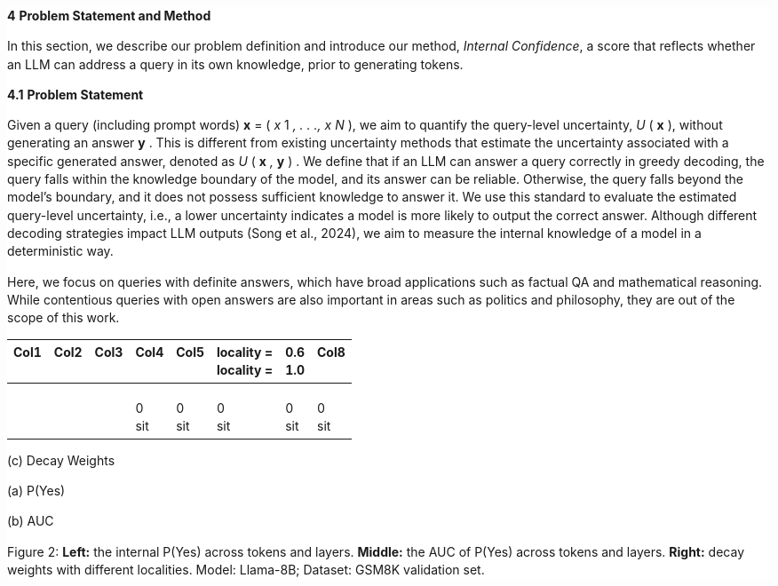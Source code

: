 **4** **Problem Statement and Method**

In this section, we describe our problem definition
and introduce our method, _Internal Confidence_, a
score that reflects whether an LLM can address a
query in its own knowledge, prior to generating
tokens.

**4.1** **Problem Statement**

Given a query (including prompt words) **x** =
( _x_ 1 _, . . ., x_ _N_ ), we aim to quantify the query-level
uncertainty, _U_ ( **x** ), without generating an answer
**y** . This is different from existing uncertainty methods that estimate the uncertainty associated with
a specific generated answer, denoted as _U_ ( **x** _,_ **y** ) .
We define that if an LLM can answer a query correctly in greedy decoding, the query falls within the
knowledge boundary of the model, and its answer
can be reliable. Otherwise, the query falls beyond
the model’s boundary, and it does not possess sufficient knowledge to answer it. We use this standard
to evaluate the estimated query-level uncertainty,
i.e., a lower uncertainty indicates a model is more
likely to output the correct answer. Although different decoding strategies impact LLM outputs (Song
et al., 2024), we aim to measure the internal knowledge of a model in a deterministic way.

Here, we focus on queries with definite answers,
which have broad applications such as factual QA
and mathematical reasoning. While contentious
queries with open answers are also important in
areas such as politics and philosophy, they are out
of the scope of this work.

|Col1|Col2|Col3|Col4|Col5|locality =<br>locality =|0.6<br>1.0|Col8|
|---|---|---|---|---|---|---|---|
|||||||||
|||||||||
|||||||||
||||0<br>sit|0<br>sit|0<br>sit|0<br>sit|0<br>sit|


(c) Decay Weights




(a) P(Yes)


(b) AUC


Figure 2: **Left:** the internal P(Yes) across tokens and layers. **Middle:** the AUC of P(Yes) across tokens and layers.
**Right:** decay weights with different localities. Model: Llama-8B; Dataset: GSM8K validation set.

